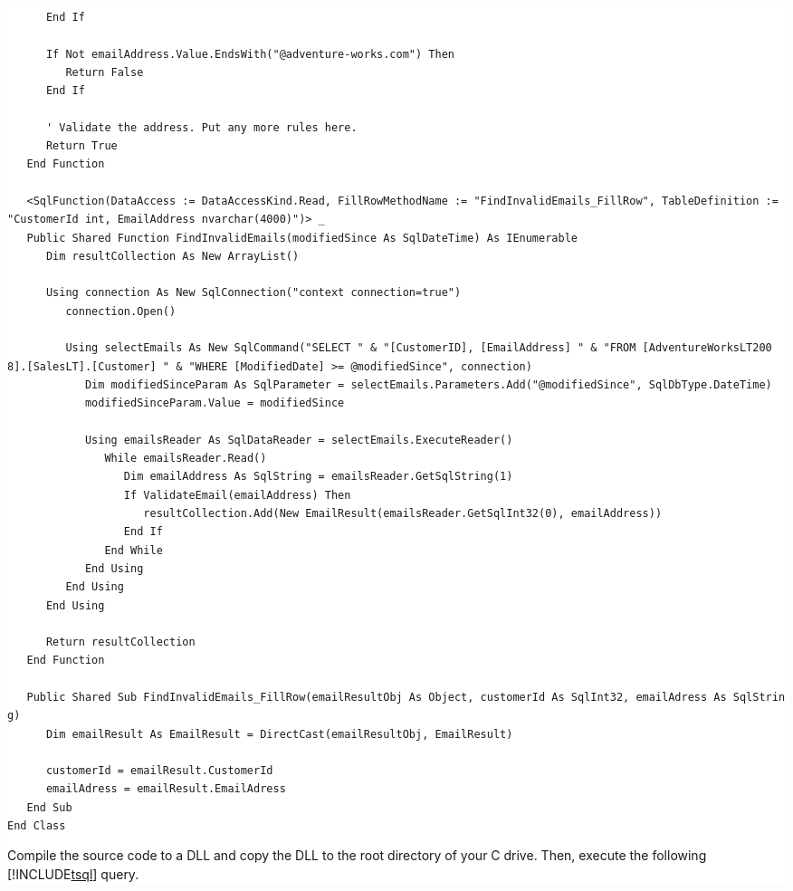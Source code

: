 ```vb#  
      End If  
  
      If Not emailAddress.Value.EndsWith("@adventure-works.com") Then  
         Return False  
      End If  
  
      ' Validate the address. Put any more rules here.  
      Return True  
   End Function  
  
   <SqlFunction(DataAccess := DataAccessKind.Read, FillRowMethodName := "FindInvalidEmails_FillRow", TableDefinition := "CustomerId int, EmailAddress nvarchar(4000)")> _  
   Public Shared Function FindInvalidEmails(modifiedSince As SqlDateTime) As IEnumerable  
      Dim resultCollection As New ArrayList()  
  
      Using connection As New SqlConnection("context connection=true")  
         connection.Open()  
  
         Using selectEmails As New SqlCommand("SELECT " & "[CustomerID], [EmailAddress] " & "FROM [AdventureWorksLT2008].[SalesLT].[Customer] " & "WHERE [ModifiedDate] >= @modifiedSince", connection)  
            Dim modifiedSinceParam As SqlParameter = selectEmails.Parameters.Add("@modifiedSince", SqlDbType.DateTime)  
            modifiedSinceParam.Value = modifiedSince  
  
            Using emailsReader As SqlDataReader = selectEmails.ExecuteReader()  
               While emailsReader.Read()  
                  Dim emailAddress As SqlString = emailsReader.GetSqlString(1)  
                  If ValidateEmail(emailAddress) Then  
                     resultCollection.Add(New EmailResult(emailsReader.GetSqlInt32(0), emailAddress))  
                  End If  
               End While  
            End Using  
         End Using  
      End Using  
  
      Return resultCollection  
   End Function  
  
   Public Shared Sub FindInvalidEmails_FillRow(emailResultObj As Object, customerId As SqlInt32, emailAdress As SqlString)  
      Dim emailResult As EmailResult = DirectCast(emailResultObj, EmailResult)  
  
      customerId = emailResult.CustomerId  
      emailAdress = emailResult.EmailAdress  
   End Sub  
End Class  
```  
  
 Compile the source code to a DLL and copy the DLL to the root directory of your C drive.  Then, execute the following [!INCLUDE[tsql](../../a9notintoc/includes/tsql-md.md)] query.  
  